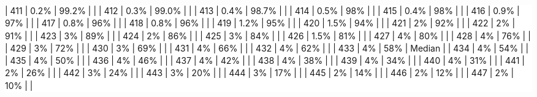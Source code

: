 | 411 | 0.2% | 99.2% |  |
| 412 | 0.3% | 99.0% |  |
| 413 | 0.4% | 98.7% |  |
| 414 | 0.5% | 98% |  |
| 415 | 0.4% | 98% |  |
| 416 | 0.9% | 97% |  |
| 417 | 0.8% | 96% |  |
| 418 | 0.8% | 96% |  |
| 419 | 1.2% | 95% |  |
| 420 | 1.5% | 94% |  |
| 421 | 2% | 92% |  |
| 422 | 2% | 91% |  |
| 423 | 3% | 89% |  |
| 424 | 2% | 86% |  |
| 425 | 3% | 84% |  |
| 426 | 1.5% | 81% |  |
| 427 | 4% | 80% |  |
| 428 | 4% | 76% |  |
| 429 | 3% | 72% |  |
| 430 | 3% | 69% |  |
| 431 | 4% | 66% |  |
| 432 | 4% | 62% |  |
| 433 | 4% | 58% | Median |
| 434 | 4% | 54% |  |
| 435 | 4% | 50% |  |
| 436 | 4% | 46% |  |
| 437 | 4% | 42% |  |
| 438 | 4% | 38% |  |
| 439 | 4% | 34% |  |
| 440 | 4% | 31% |  |
| 441 | 2% | 26% |  |
| 442 | 3% | 24% |  |
| 443 | 3% | 20% |  |
| 444 | 3% | 17% |  |
| 445 | 2% | 14% |  |
| 446 | 2% | 12% |  |
| 447 | 2% | 10% |  |